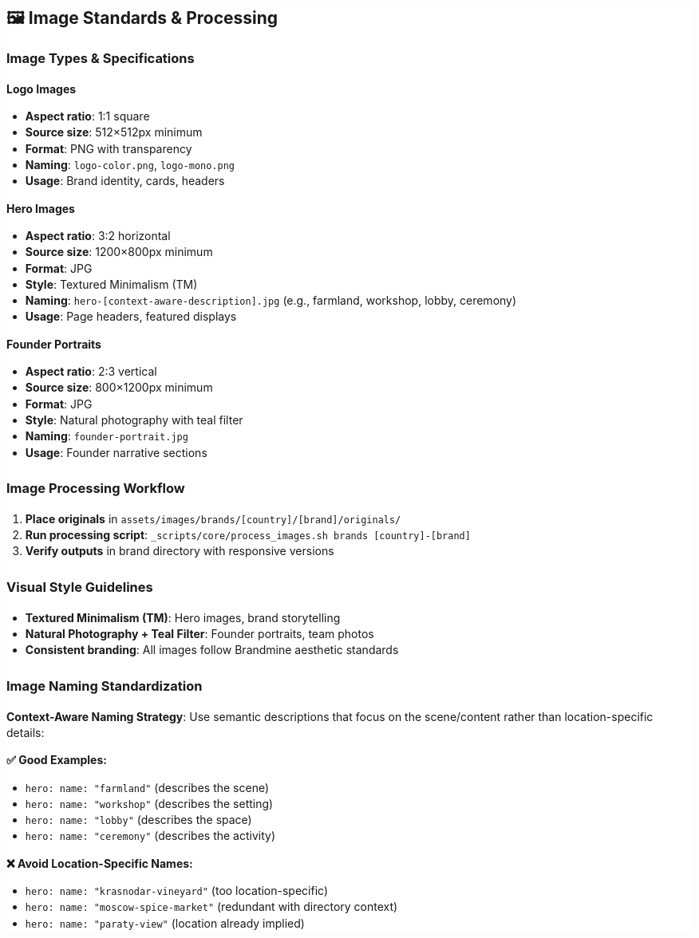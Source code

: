 
## 🖼️ Image Standards & Processing

### Image Types & Specifications

**Logo Images**
- **Aspect ratio**: 1:1 square
- **Source size**: 512×512px minimum
- **Format**: PNG with transparency
- **Naming**: `logo-color.png`, `logo-mono.png`
- **Usage**: Brand identity, cards, headers

**Hero Images**
- **Aspect ratio**: 3:2 horizontal
- **Source size**: 1200×800px minimum
- **Format**: JPG
- **Style**: Textured Minimalism (TM)
- **Naming**: `hero-[context-aware-description].jpg` (e.g., farmland, workshop, lobby, ceremony)
- **Usage**: Page headers, featured displays

**Founder Portraits**
- **Aspect ratio**: 2:3 vertical
- **Source size**: 800×1200px minimum
- **Format**: JPG
- **Style**: Natural photography with teal filter
- **Naming**: `founder-portrait.jpg`
- **Usage**: Founder narrative sections

### Image Processing Workflow

1. **Place originals** in `assets/images/brands/[country]/[brand]/originals/`
2. **Run processing script**: `_scripts/core/process_images.sh brands [country]-[brand]`
3. **Verify outputs** in brand directory with responsive versions

### Visual Style Guidelines

- **Textured Minimalism (TM)**: Hero images, brand storytelling
- **Natural Photography + Teal Filter**: Founder portraits, team photos
- **Consistent branding**: All images follow Brandmine aesthetic standards

### Image Naming Standardization

**Context-Aware Naming Strategy**: Use semantic descriptions that focus on the scene/content rather than location-specific details:

**✅ Good Examples:**
- `hero: name: "farmland"` (describes the scene)
- `hero: name: "workshop"` (describes the setting)
- `hero: name: "lobby"` (describes the space)
- `hero: name: "ceremony"` (describes the activity)

**❌ Avoid Location-Specific Names:**
- `hero: name: "krasnodar-vineyard"` (too location-specific)
- `hero: name: "moscow-spice-market"` (redundant with directory context)
- `hero: name: "paraty-view"` (location already implied)
